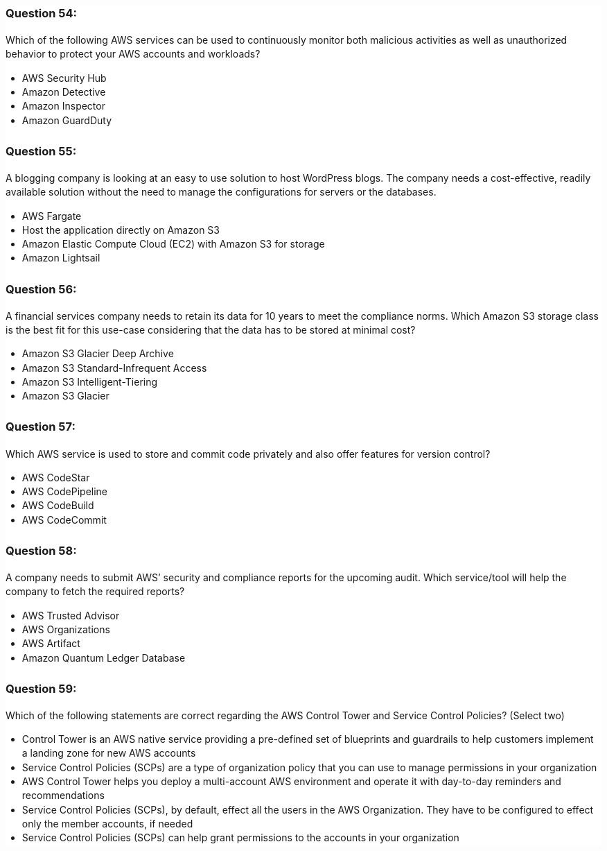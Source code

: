 ### Question 54:
Which of the following AWS services can be used to continuously monitor both malicious activities as well as unauthorized behavior to protect your AWS accounts and workloads?
* AWS Security Hub
* Amazon Detective
* Amazon Inspector
* Amazon GuardDuty

### Question 55:
A blogging company is looking at an easy to use solution to host WordPress blogs. The company needs a cost-effective, readily available solution without the need to manage the configurations for servers or the databases.
* AWS Fargate
* Host the application directly on Amazon S3
* Amazon Elastic Compute Cloud (EC2) with Amazon S3 for storage
* Amazon Lightsail

### Question 56:
A financial services company needs to retain its data for 10 years to meet the compliance norms. Which Amazon S3 storage class is the best fit for this use-case considering that the data has to be stored at minimal cost?
* Amazon S3 Glacier Deep Archive
* Amazon S3 Standard-Infrequent Access
* Amazon S3 Intelligent-Tiering
* Amazon S3 Glacier

### Question 57:
Which AWS service is used to store and commit code privately and also offer features for version control?
* AWS CodeStar
* AWS CodePipeline
* AWS CodeBuild
* AWS CodeCommit

### Question 58:
A company needs to submit AWS’ security and compliance reports for the upcoming audit. Which service/tool will help the company to fetch the required reports?
* AWS Trusted Advisor
* AWS Organizations
* AWS Artifact
* Amazon Quantum Ledger Database

### Question 59:
Which of the following statements are correct regarding the AWS Control Tower and Service Control Policies? (Select two)
* Control Tower is an AWS native service providing a pre-defined set of blueprints and guardrails to help customers implement a landing zone for new AWS accounts
* Service Control Policies (SCPs) are a type of organization policy that you can use to manage permissions in your organization
* AWS Control Tower helps you deploy a multi-account AWS environment and operate it with day-to-day reminders and recommendations
* Service Control Policies (SCPs), by default, effect all the users in the AWS Organization. They have to be configured to effect only the member accounts, if needed
* Service Control Policies (SCPs) can help grant permissions to the accounts in your organization
